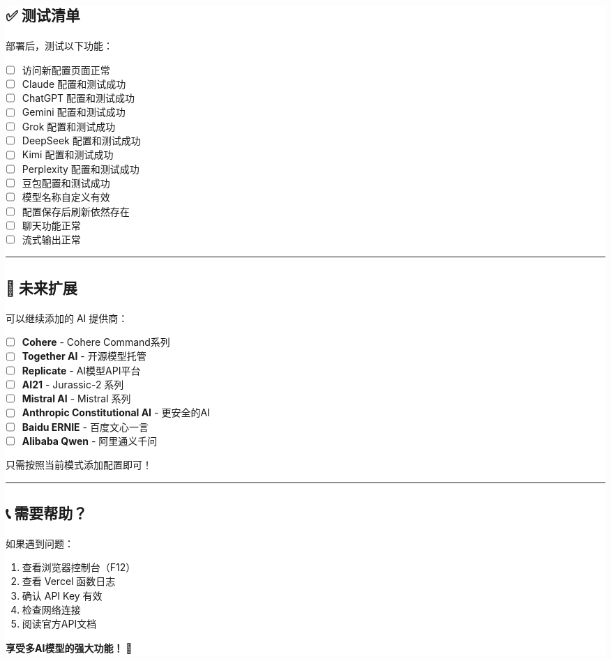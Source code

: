 
## ✅ 测试清单

部署后，测试以下功能：

- [ ] 访问新配置页面正常
- [ ] Claude 配置和测试成功
- [ ] ChatGPT 配置和测试成功
- [ ] Gemini 配置和测试成功
- [ ] Grok 配置和测试成功
- [ ] DeepSeek 配置和测试成功
- [ ] Kimi 配置和测试成功
- [ ] Perplexity 配置和测试成功
- [ ] 豆包配置和测试成功
- [ ] 模型名称自定义有效
- [ ] 配置保存后刷新依然存在
- [ ] 聊天功能正常
- [ ] 流式输出正常

---

## 🚀 未来扩展

可以继续添加的 AI 提供商：

- [ ] **Cohere** - Cohere Command系列
- [ ] **Together AI** - 开源模型托管
- [ ] **Replicate** - AI模型API平台
- [ ] **AI21** - Jurassic-2 系列
- [ ] **Mistral AI** - Mistral 系列
- [ ] **Anthropic Constitutional AI** - 更安全的AI
- [ ] **Baidu ERNIE** - 百度文心一言
- [ ] **Alibaba Qwen** - 阿里通义千问

只需按照当前模式添加配置即可！

---

## 📞 需要帮助？

如果遇到问题：

1. 查看浏览器控制台（F12）
2. 查看 Vercel 函数日志
3. 确认 API Key 有效
4. 检查网络连接
5. 阅读官方API文档

**享受多AI模型的强大功能！** 🎉

